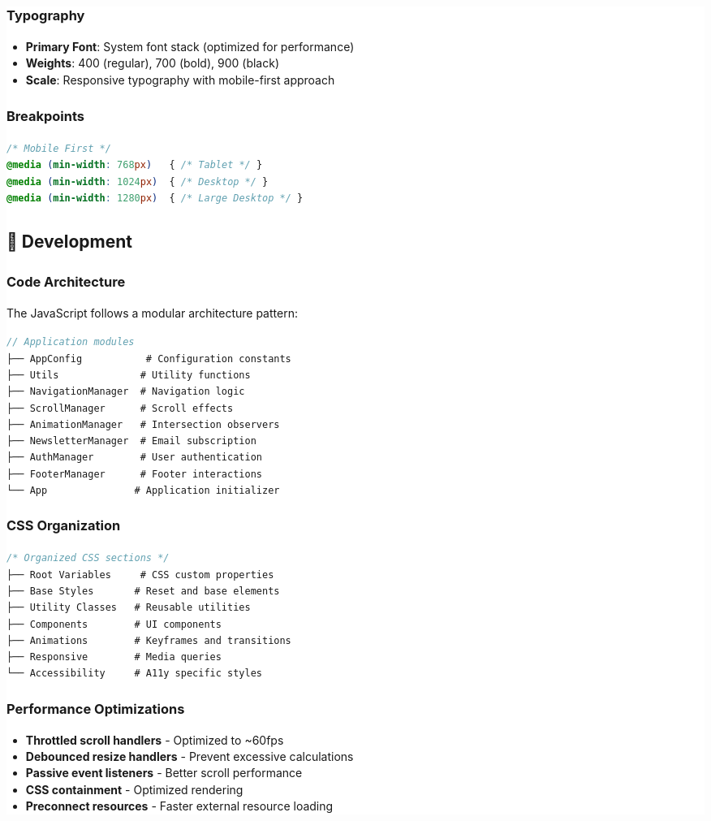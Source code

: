 ### Typography
- **Primary Font**: System font stack (optimized for performance)
- **Weights**: 400 (regular), 700 (bold), 900 (black)
- **Scale**: Responsive typography with mobile-first approach

### Breakpoints
```css
/* Mobile First */
@media (min-width: 768px)   { /* Tablet */ }
@media (min-width: 1024px)  { /* Desktop */ }
@media (min-width: 1280px)  { /* Large Desktop */ }
```

## 🔧 Development

### Code Architecture

The JavaScript follows a modular architecture pattern:

```javascript
// Application modules
├── AppConfig           # Configuration constants
├── Utils              # Utility functions
├── NavigationManager  # Navigation logic
├── ScrollManager      # Scroll effects
├── AnimationManager   # Intersection observers
├── NewsletterManager  # Email subscription
├── AuthManager        # User authentication
├── FooterManager      # Footer interactions
└── App               # Application initializer
```

### CSS Organization

```css
/* Organized CSS sections */
├── Root Variables     # CSS custom properties
├── Base Styles       # Reset and base elements
├── Utility Classes   # Reusable utilities
├── Components        # UI components
├── Animations        # Keyframes and transitions
├── Responsive        # Media queries
└── Accessibility     # A11y specific styles
```

### Performance Optimizations

- **Throttled scroll handlers** - Optimized to ~60fps
- **Debounced resize handlers** - Prevent excessive calculations
- **Passive event listeners** - Better scroll performance
- **CSS containment** - Optimized rendering
- **Preconnect resources** - Faster external resource loading
